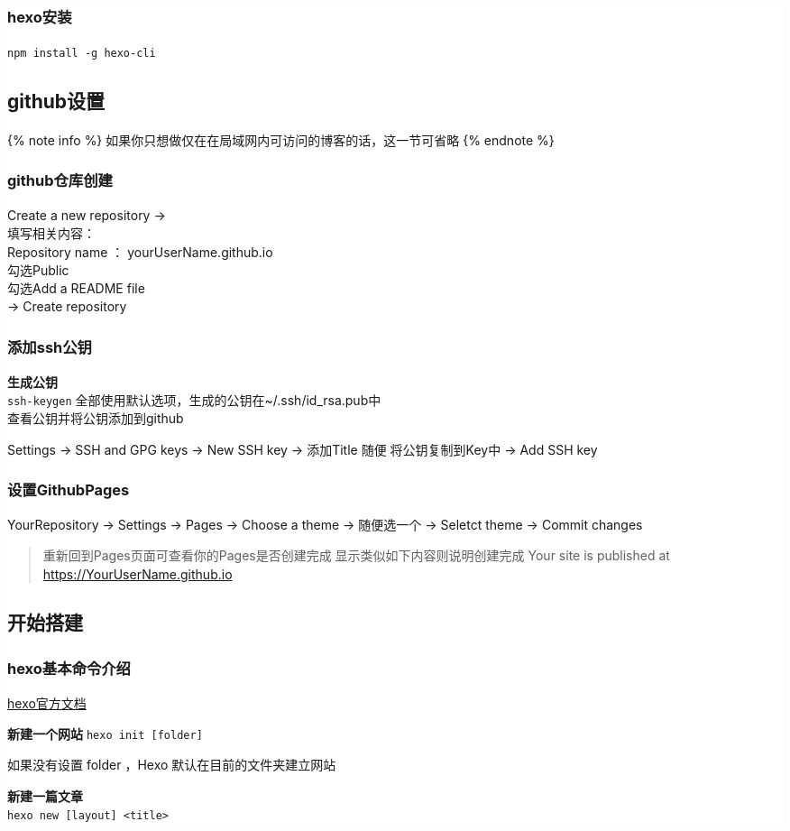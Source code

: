 ### hexo安装
`npm install -g hexo-cli`

## github设置

{% note info %}
如果你只想做仅在在局域网内可访问的博客的话，这一节可省略
{% endnote %}

### github仓库创建

Create a new repository ->  
填写相关内容：  
Repository name ： yourUserName.github.io  
勾选Public  
勾选Add a README file  
-> Create repository  

### 添加ssh公钥
**生成公钥**  
`ssh-keygen`
全部使用默认选项，生成的公钥在~/.ssh/id_rsa.pub中  
查看公钥并将公钥添加到github

Settings -> SSH and GPG keys -> New SSH key -> 
添加Title 随便
将公钥复制到Key中
-> Add SSH key

### 设置GithubPages

YourRepository -> Settings -> Pages ->
Choose a theme -> 随便选一个 -> Seletct theme ->
Commit changes

> 重新回到Pages页面可查看你的Pages是否创建完成
显示类似如下内容则说明创建完成
Your site is published at <https://YourUserName.github.io>

## 开始搭建

### hexo基本命令介绍

[hexo官方文档](https://hexo.io/zh-cn/docs/)

**新建一个网站**
`hexo init [folder]`

如果没有设置 folder ，Hexo 默认在目前的文件夹建立网站

**新建一篇文章**  
`hexo new [layout] <title>`
